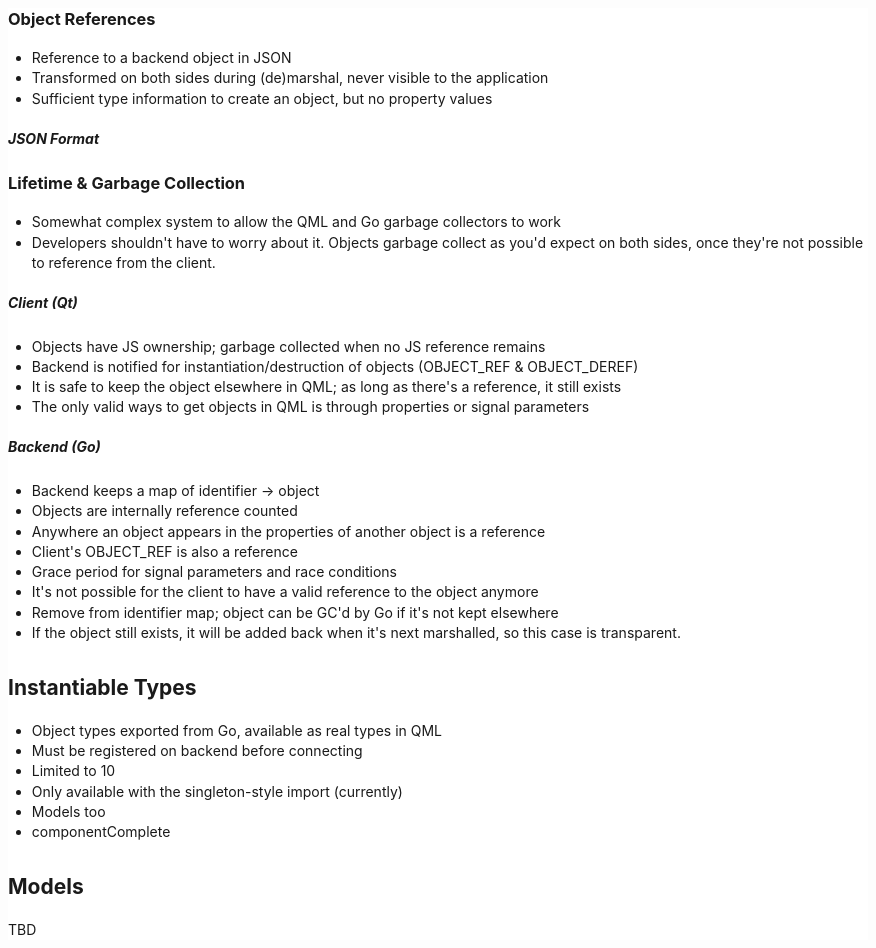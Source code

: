 ### Object References

- Reference to a backend object in JSON
- Transformed on both sides during (de)marshal, never visible to the application
- Sufficient type information to create an object, but no property values

##### JSON Format

### Lifetime & Garbage Collection

- Somewhat complex system to allow the QML and Go garbage collectors to work
- Developers shouldn't have to worry about it. Objects garbage collect as you'd
  expect on both sides, once they're not possible to reference from the client.

##### Client (Qt)

- Objects have JS ownership; garbage collected when no JS reference remains
- Backend is notified for instantiation/destruction of objects (OBJECT_REF & OBJECT_DEREF)
- It is safe to keep the object elsewhere in QML; as long as there's a reference, it still exists
- The only valid ways to get objects in QML is through properties or signal parameters

##### Backend (Go)

- Backend keeps a map of identifier -> object
- Objects are internally reference counted
- Anywhere an object appears in the properties of another object is a reference
- Client's OBJECT_REF is also a reference
- Grace period for signal parameters and race conditions
- It's not possible for the client to have a valid reference to the object anymore
- Remove from identifier map; object can be GC'd by Go if it's not kept elsewhere
- If the object still exists, it will be added back when it's next marshalled, so
  this case is transparent.

## Instantiable Types

- Object types exported from Go, available as real types in QML
- Must be registered on backend before connecting
- Limited to 10
- Only available with the singleton-style import (currently)
- Models too
- componentComplete

## Models

TBD
